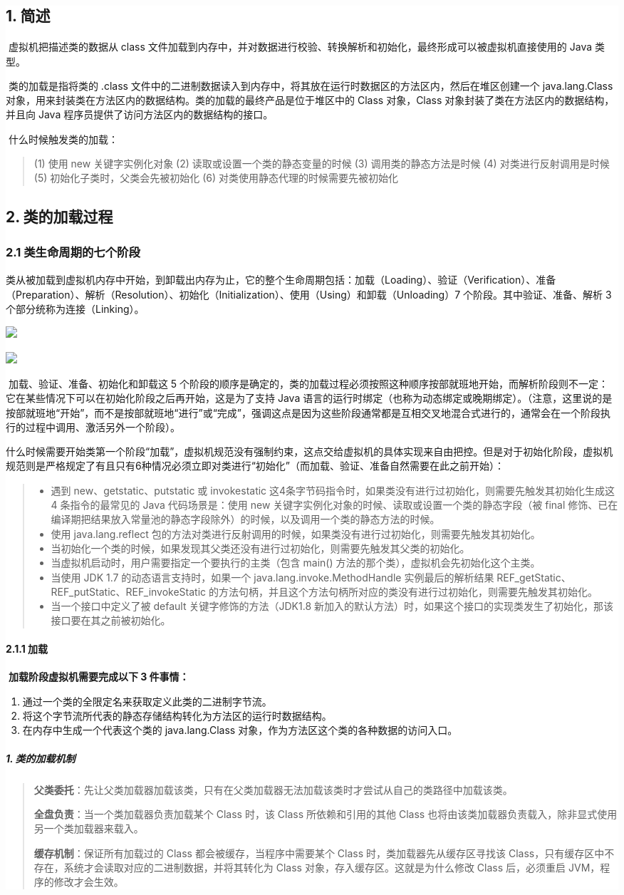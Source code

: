 ## 1. 简述

​        虚拟机把描述类的数据从 class 文件加载到内存中，并对数据进行校验、转换解析和初始化，最终形成可以被虚拟机直接使用的 Java 类型。

​		类的加载是指将类的 .class 文件中的二进制数据读入到内存中，将其放在运行时数据区的方法区内，然后在堆区创建一个 java.lang.Class 对象，用来封装类在方法区内的数据结构。类的加载的最终产品是位于堆区中的 Class 对象，Class 对象封装了类在方法区内的数据结构，并且向 Java 程序员提供了访问方法区内的数据结构的接口。

​		什么时候触发类的加载：

> (1) 使用 new 关键字实例化对象
> (2) 读取或设置一个类的静态变量的时候
> (3) 调用类的静态方法是时候
> (4) 对类进行反射调用是时候
> (5) 初始化子类时，父类会先被初始化
> (6) 对类使用静态代理的时候需要先被初始化

## 		2. 类的加载过程

### 2.1 类生命周期的七个阶段

​		类从被加载到虚拟机内存中开始，到卸载出内存为止，它的整个生命周期包括：加载（Loading）、验证（Verification）、准备（Preparation）、解析（Resolution）、初始化（Initialization）、使用（Using）和卸载（Unloading）7 个阶段。其中验证、准备、解析 3 个部分统称为连接（Linking）。

![](../img/jvm/类的加载过程.png)

![](D:/Book/MyNotes/my-notes/img/jvm/类的加载过程2.png)

​		加载、验证、准备、初始化和卸载这 5 个阶段的顺序是确定的，类的加载过程必须按照这种顺序按部就班地开始，而解析阶段则不一定：它在某些情况下可以在初始化阶段之后再开始，这是为了支持 Java 语言的运行时绑定（也称为动态绑定或晚期绑定）。（注意，这里说的是按部就班地“开始”，而不是按部就班地“进行”或“完成”，强调这点是因为这些阶段通常都是互相交叉地混合式进行的，通常会在一个阶段执行的过程中调用、激活另外一个阶段）。

​		什么时候需要开始类第一个阶段“加载”，虚拟机规范没有强制约束，这点交给虚拟机的具体实现来自由把控。但是对于初始化阶段，虚拟机规范则是严格规定了有且只有6种情况必须立即对类进行“初始化”（而加载、验证、准备自然需要在此之前开始）：

> - 遇到 new、getstatic、putstatic 或 invokestatic 这4条字节码指令时，如果类没有进行过初始化，则需要先触发其初始化生成这 4 条指令的最常见的 Java 代码场景是：使用 new 关键字实例化对象的时候、读取或设置一个类的静态字段（被 final 修饰、已在编译期把结果放入常量池的静态字段除外）的时候，以及调用一个类的静态方法的时候。
> - 使用 java.lang.reflect 包的方法对类进行反射调用的时候，如果类没有进行过初始化，则需要先触发其初始化。
> - 当初始化一个类的时候，如果发现其父类还没有进行过初始化，则需要先触发其父类的初始化。
> - 当虚拟机启动时，用户需要指定一个要执行的主类（包含 main() 方法的那个类），虚拟机会先初始化这个主类。
> - 当使用 JDK 1.7 的动态语言支持时，如果一个 java.lang.invoke.MethodHandle 实例最后的解析结果 REF_getStatic、REF_putStatic、REF_invokeStatic 的方法句柄，并且这个方法句柄所对应的类没有进行过初始化，则需要先触发其初始化。
> - 当一个接口中定义了被 default 关键字修饰的方法（JDK1.8 新加入的默认方法）时，如果这个接口的实现类发生了初始化，那该接口要在其之前被初始化。

#### 2.1.1 加载

​	**加载阶段虚拟机需要完成以下 3 件事情：**

1. 通过一个类的全限定名来获取定义此类的二进制字节流。
2. 将这个字节流所代表的静态存储结构转化为方法区的运行时数据结构。
3. 在内存中生成一个代表这个类的 java.lang.Class 对象，作为方法区这个类的各种数据的访问入口。

##### 	1. 类的加载机制

> **父类委托**：先让父类加载器加载该类，只有在父类加载器无法加载该类时才尝试从自己的类路径中加载该类。
>
> **全盘负责**：当一个类加载器负责加载某个 Class 时，该 Class 所依赖和引用的其他 Class 也将由该类加载器负责载入，除非显式使用另一个类加载器来载入。
>
> **缓存机制**：保证所有加载过的 Class 都会被缓存，当程序中需要某个 Class 时，类加载器先从缓存区寻找该 Class，只有缓存区中不存在，系统才会读取对应的二进制数据，并将其转化为 Class 对象，存入缓存区。这就是为什么修改 Class 后，必须重启 JVM，程序的修改才会生效。

